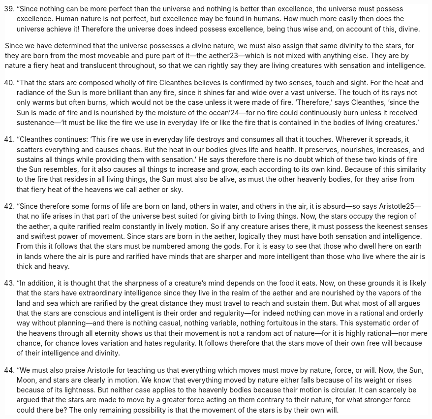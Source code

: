 

39. “Since nothing can be more perfect than the universe and nothing is better than excellence, the universe must possess excellence. Human nature is not perfect, but excellence may be found in humans. How much more easily then does the universe achieve it\! Therefore the universe does indeed possess excellence, being thus wise and, on account of this, divine.

Since we have determined that the universe possesses a divine nature, we must also assign that same divinity to the stars, for they are born from the most moveable and pure part of it—the aether23—which is not mixed with anything else. They are by nature a fiery heat and translucent throughout, so that we can rightly say they are living creatures with sensation and intelligence.



40. “That the stars are composed wholly of fire Cleanthes believes is confirmed by two senses, touch and sight. For the heat and radiance of the Sun is more brilliant than any fire, since it shines far and wide over a vast universe. The touch of its rays not only warms but often burns, which would not be the case unless it were made of fire. ‘Therefore,’ says Cleanthes, ‘since the Sun is made of fire and is nourished by the moisture of the ocean’24—for no fire could continuously burn unless it received sustenance—‘it must be like the fire we use in everyday life or like the fire that is contained in the bodies of living creatures.’



41. “Cleanthes continues: ‘This fire we use in everyday life destroys and consumes all that it touches. Wherever it spreads, it scatters everything and causes chaos. But the heat in our bodies gives life and health. It preserves, nourishes, increases, and sustains all things while providing them with sensation.’ He says therefore there is no doubt which of these two kinds of fire the Sun resembles, for it also causes all things to increase and grow, each according to its own kind. Because of this similarity to the fire that resides in all living things, the Sun must also be alive, as must the other heavenly bodies, for they arise from that fiery heat of the heavens we call aether or sky.



42. “Since therefore some forms of life are born on land, others in water, and others in the air, it is absurd—so says Aristotle25—that no life arises in that part of the universe best suited for giving birth to living things. Now, the stars occupy the region of the aether, a quite rarified realm constantly in lively motion. So if any creature arises there, it must possess the keenest senses and swiftest power of movement. Since stars are born in the aether, logically they must have both sensation and intelligence. From this it follows that the stars must be numbered among the gods. For it is easy to see that those who dwell here on earth in lands where the air is pure and rarified have minds that are sharper and more intelligent than those who live where the air is thick and heavy.



43. “In addition, it is thought that the sharpness of a creature’s mind depends on the food it eats. Now, on these grounds it is likely that the stars have extraordinary intelligence since they live in the realm of the aether and are nourished by the vapors of the land and sea which are rarified by the great distance they must travel to reach and sustain them. But what most of all argues that the stars are conscious and intelligent is their order and regularity—for indeed nothing can move in a rational and orderly way without planning—and there is nothing casual, nothing variable, nothing fortuitous in the stars. This systematic order of the heavens through all eternity shows us that their movement is not a random act of nature—for it is highly rational—nor mere chance, for chance loves variation and hates regularity. It follows therefore that the stars move of their own free will because of their intelligence and divinity.



44. “We must also praise Aristotle for teaching us that everything which moves must move by nature, force, or will. Now, the Sun, Moon, and stars are clearly in motion. We know that everything moved by nature either falls because of its weight or rises because of its lightness. But neither case applies to the heavenly bodies because their motion is circular. It can scarcely be argued that the stars are made to move by a greater force acting on them contrary to their nature, for what stronger force could there be? The only remaining possibility is that the movement of the stars is by their own will.
